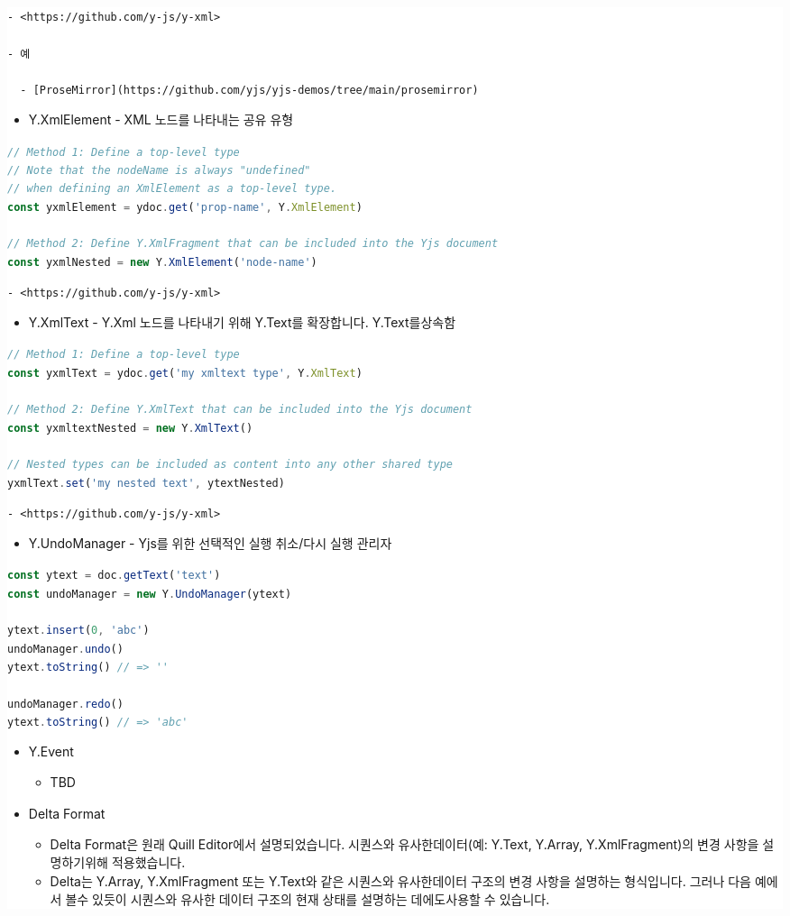     - <https://github.com/y-js/y-xml>

    - 예

      - [ProseMirror](https://github.com/yjs/yjs-demos/tree/main/prosemirror)

- Y.XmlElement - XML 노드를 나타내는 공유 유형

```javascript
// Method 1: Define a top-level type
// Note that the nodeName is always "undefined"
// when defining an XmlElement as a top-level type.
const yxmlElement = ydoc.get('prop-name', Y.XmlElement)

// Method 2: Define Y.XmlFragment that can be included into the Yjs document
const yxmlNested = new Y.XmlElement('node-name')
```

    - <https://github.com/y-js/y-xml>

- Y.XmlText - Y.Xml 노드를 나타내기 위해 Y.Text를 확장합니다. Y.Text를상속함

```javascript
// Method 1: Define a top-level type
const yxmlText = ydoc.get('my xmltext type', Y.XmlText)

// Method 2: Define Y.XmlText that can be included into the Yjs document
const yxmltextNested = new Y.XmlText()

// Nested types can be included as content into any other shared type
yxmlText.set('my nested text', ytextNested)
```

    - <https://github.com/y-js/y-xml>

- Y.UndoManager - Yjs를 위한 선택적인 실행 취소/다시 실행 관리자

```javascript
const ytext = doc.getText('text')
const undoManager = new Y.UndoManager(ytext)

ytext.insert(0, 'abc')
undoManager.undo()
ytext.toString() // => ''

undoManager.redo()
ytext.toString() // => 'abc'
```

- Y.Event

  - TBD

- Delta Format
  - Delta Format은 원래 Quill Editor에서 설명되었습니다. 시퀀스와 유사한데이터(예: Y.Text, Y.Array, Y.XmlFragment)의 변경 사항을 설명하기위해 적용했습니다.
  - Delta는 Y.Array, Y.XmlFragment 또는 Y.Text와 같은 시퀀스와 유사한데이터 구조의 변경 사항을 설명하는 형식입니다. 그러나 다음 예에서 볼수 있듯이 시퀀스와 유사한 데이터 구조의 현재 상태를 설명하는 데에도사용할 수 있습니다.
